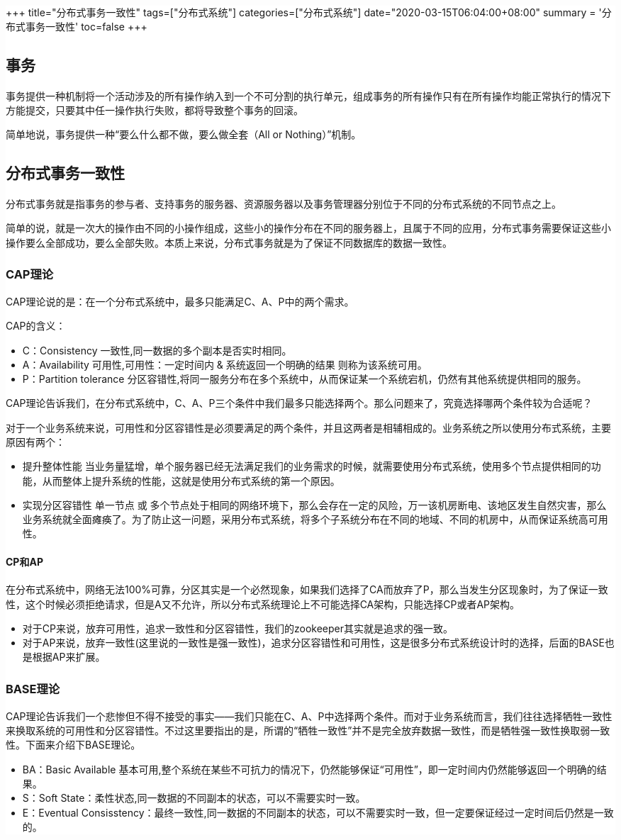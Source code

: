 +++
title="分布式事务一致性"
tags=["分布式系统"]
categories=["分布式系统"]
date="2020-03-15T06:04:00+08:00"
summary = '分布式事务一致性'
toc=false
+++

事务
----

事务提供一种机制将一个活动涉及的所有操作纳入到一个不可分割的执行单元，组成事务的所有操作只有在所有操作均能正常执行的情况下方能提交，只要其中任一操作执行失败，都将导致整个事务的回滚。

简单地说，事务提供一种“要么什么都不做，要么做全套（All or Nothing）”机制。

分布式事务一致性
----------------

分布式事务就是指事务的参与者、支持事务的服务器、资源服务器以及事务管理器分别位于不同的分布式系统的不同节点之上。

简单的说，就是一次大的操作由不同的小操作组成，这些小的操作分布在不同的服务器上，且属于不同的应用，分布式事务需要保证这些小操作要么全部成功，要么全部失败。本质上来说，分布式事务就是为了保证不同数据库的数据一致性。

### CAP理论

CAP理论说的是：在一个分布式系统中，最多只能满足C、A、P中的两个需求。

CAP的含义：

-	C：Consistency 一致性,同一数据的多个副本是否实时相同。
-	A：Availability 可用性,可用性：一定时间内 & 系统返回一个明确的结果 则称为该系统可用。
-	P：Partition tolerance 分区容错性,将同一服务分布在多个系统中，从而保证某一个系统宕机，仍然有其他系统提供相同的服务。

CAP理论告诉我们，在分布式系统中，C、A、P三个条件中我们最多只能选择两个。那么问题来了，究竟选择哪两个条件较为合适呢？

对于一个业务系统来说，可用性和分区容错性是必须要满足的两个条件，并且这两者是相辅相成的。业务系统之所以使用分布式系统，主要原因有两个：

-	提升整体性能 当业务量猛增，单个服务器已经无法满足我们的业务需求的时候，就需要使用分布式系统，使用多个节点提供相同的功能，从而整体上提升系统的性能，这就是使用分布式系统的第一个原因。

-	实现分区容错性 单一节点 或 多个节点处于相同的网络环境下，那么会存在一定的风险，万一该机房断电、该地区发生自然灾害，那么业务系统就全面瘫痪了。为了防止这一问题，采用分布式系统，将多个子系统分布在不同的地域、不同的机房中，从而保证系统高可用性。

#### CP和AP

在分布式系统中，网络无法100%可靠，分区其实是一个必然现象，如果我们选择了CA而放弃了P，那么当发生分区现象时，为了保证一致性，这个时候必须拒绝请求，但是A又不允许，所以分布式系统理论上不可能选择CA架构，只能选择CP或者AP架构。

-	对于CP来说，放弃可用性，追求一致性和分区容错性，我们的zookeeper其实就是追求的强一致。
-	对于AP来说，放弃一致性(这里说的一致性是强一致性)，追求分区容错性和可用性，这是很多分布式系统设计时的选择，后面的BASE也是根据AP来扩展。

### BASE理论

CAP理论告诉我们一个悲惨但不得不接受的事实——我们只能在C、A、P中选择两个条件。而对于业务系统而言，我们往往选择牺牲一致性来换取系统的可用性和分区容错性。不过这里要指出的是，所谓的“牺牲一致性”并不是完全放弃数据一致性，而是牺牲强一致性换取弱一致性。下面来介绍下BASE理论。

-	BA：Basic Available 基本可用,整个系统在某些不可抗力的情况下，仍然能够保证“可用性”，即一定时间内仍然能够返回一个明确的结果。
-	S：Soft State：柔性状态,同一数据的不同副本的状态，可以不需要实时一致。
-	E：Eventual Consisstency：最终一致性,同一数据的不同副本的状态，可以不需要实时一致，但一定要保证经过一定时间后仍然是一致的。
